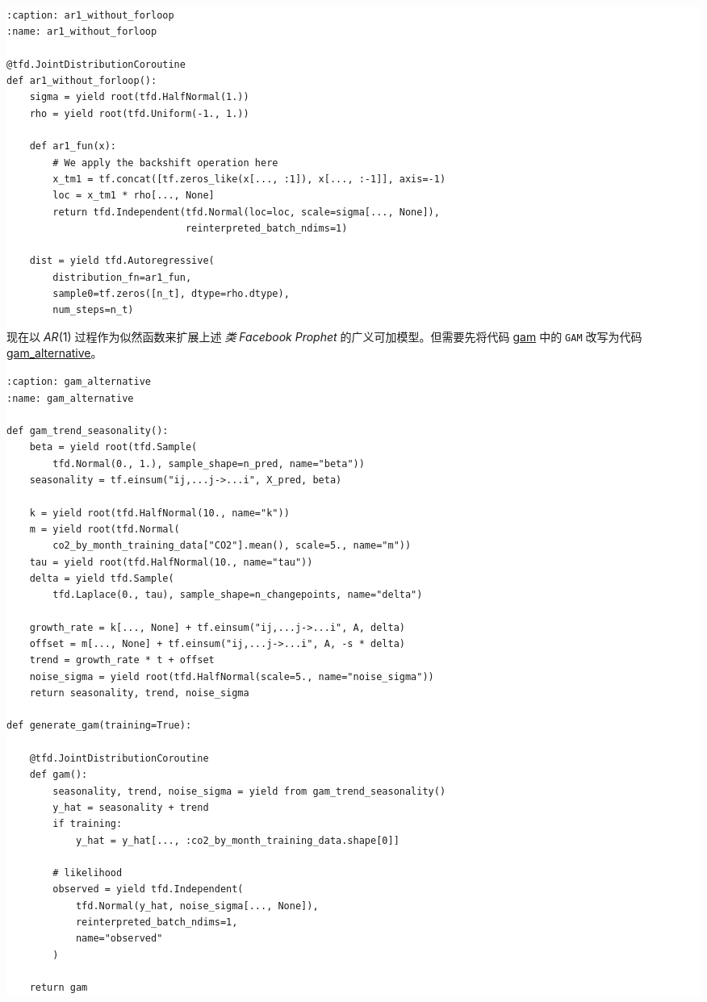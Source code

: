 ```{code-block} ipython3
:caption: ar1_without_forloop
:name: ar1_without_forloop

@tfd.JointDistributionCoroutine
def ar1_without_forloop():
    sigma = yield root(tfd.HalfNormal(1.))
    rho = yield root(tfd.Uniform(-1., 1.))

    def ar1_fun(x):
        # We apply the backshift operation here
        x_tm1 = tf.concat([tf.zeros_like(x[..., :1]), x[..., :-1]], axis=-1)
        loc = x_tm1 * rho[..., None]
        return tfd.Independent(tfd.Normal(loc=loc, scale=sigma[..., None]),
                               reinterpreted_batch_ndims=1)

    dist = yield tfd.Autoregressive(
        distribution_fn=ar1_fun,
        sample0=tf.zeros([n_t], dtype=rho.dtype),
        num_steps=n_t)
```

现在以 $AR(1)$ 过程作为似然函数来扩展上述 *类 Facebook Prophet* 的广义可加模型。但需要先将代码 [gam](gam) 中的 `GAM` 改写为代码 [gam_alternative](gam_alternative)。

```{code-block} ipython3
:caption: gam_alternative
:name: gam_alternative

def gam_trend_seasonality():
    beta = yield root(tfd.Sample(
        tfd.Normal(0., 1.), sample_shape=n_pred, name="beta"))
    seasonality = tf.einsum("ij,...j->...i", X_pred, beta)

    k = yield root(tfd.HalfNormal(10., name="k"))
    m = yield root(tfd.Normal(
        co2_by_month_training_data["CO2"].mean(), scale=5., name="m"))
    tau = yield root(tfd.HalfNormal(10., name="tau"))
    delta = yield tfd.Sample(
        tfd.Laplace(0., tau), sample_shape=n_changepoints, name="delta")

    growth_rate = k[..., None] + tf.einsum("ij,...j->...i", A, delta)
    offset = m[..., None] + tf.einsum("ij,...j->...i", A, -s * delta)
    trend = growth_rate * t + offset
    noise_sigma = yield root(tfd.HalfNormal(scale=5., name="noise_sigma"))
    return seasonality, trend, noise_sigma

def generate_gam(training=True):

    @tfd.JointDistributionCoroutine
    def gam():
        seasonality, trend, noise_sigma = yield from gam_trend_seasonality()
        y_hat = seasonality + trend
        if training:
            y_hat = y_hat[..., :co2_by_month_training_data.shape[0]]

        # likelihood
        observed = yield tfd.Independent(
            tfd.Normal(y_hat, noise_sigma[..., None]),
            reinterpreted_batch_ndims=1,
            name="observed"
        )

    return gam

```